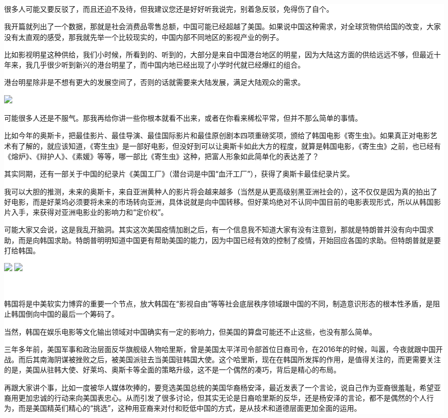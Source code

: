 

很多人可能又要反驳了，而且还迫不及待，但我建议您还是好好听我说完，别着急反驳，免得伤了自个。



我开篇就列出了一个数据，那就是社会消费品零售总额，中国可能已经超越了美国。如果说中国这种需求，对全球货物供给国的改变，大家没有太直观的感受，那我就先举一个比较现实的，中国内部不同地区的影视产业的例子。



比如影视明星这种供给，我们小时候，所看到的、听到的，大部分是来自中国港台地区的明星，因为大陆这方面的供给远远不够，但最近十年来，我几乎很少听到新兴的港台明星了，而中国内地已经出现了小学时代就已经爆红的组合。



港台明星除非是不想有更大的发展空间了，否则的话就需要来大陆发展，满足大陆观众的需求。



<img class="rich_pages js_insertlocalimg" data-backh="530" data-backw="578" data-ratio="0.9171875" data-s="300,640" src="https://mmbiz.qpic.cn/mmbiz_jpg/rIYcHn0KrPSEdYur0tI5dOibw1mjXesyzPQhlDBibWmzdHMb71UREqhic9jTEbgbX378PQTGKeS4pXzBeAcBGwdJg/640?wx_fmt=jpeg" data-type="jpeg" data-w="640" style="width: 100%;height: auto;"/>



可能很多人还是不服气。那我再给你讲一些你根本就看不出来，或者在你看来稀松平常，但并不那么简单的事情。



比如今年的奥斯卡，把最佳影片、最佳导演、最佳国际影片和最佳原创剧本四项重磅奖项，颁给了韩国电影《寄生虫》。如果真正对电影艺术有了解的，就应该知道，《寄生虫》是一部好电影，但没好到可以让奥斯卡如此大方的程度，就算是韩国电影，《寄生虫》之前，也已经有《熔炉》、《辩护人》、《素媛》等等，哪一部比《寄生虫》这种，把富人形象如此简单化的表达差了？



其实同期，还有一部关于中国的纪录片《美国工厂》（潜台词是中国“血汗工厂”），获得了奥斯卡最佳纪录片奖。



我可以大胆的推测，未来的奥斯卡，来自亚洲黄种人的影片将会越来越多（当然是从更高级别黑亚洲社会的），这不仅仅是因为真的拍出了好电影，而是好莱坞必须要将未来的市场转向亚洲，具体说就是向中国转移。但好莱坞绝对不认同中国目前的电影表现形式，所以从韩国影片入手，来获得对亚洲电影业的影响力和“定价权”。



可能大家又会说，这是我乱开脑洞。其实这次美国疫情加剧之后，有一个信息我不知道大家有没有注意到，那就是特朗普并没有向中国求助，而是向韩国求助。特朗普明明知道中国更有帮助美国的能力，因为中国已经有效的控制了疫情，开始回应各国的求助。但特朗普就是要打给韩国。



<img class="rich_pages js_insertlocalimg" data-backh="114" data-backw="578" data-ratio="0.19777503090234858" data-s="300,640" src="https://mmbiz.qpic.cn/mmbiz_png/rIYcHn0KrPSEdYur0tI5dOibw1mjXesyzJbwgR3icwAey5glsHvBl32DvHfUCopA3KQ5ypqlVeDGDVteK8I1jtQw/640?wx_fmt=png" data-type="png" data-w="809" style="width: 100%;height: auto;"/>



<img class="rich_pages js_insertlocalimg" data-backh="173" data-backw="578" data-ratio="0.30092592592592593" data-s="300,640" src="https://mmbiz.qpic.cn/mmbiz_png/rIYcHn0KrPSEdYur0tI5dOibw1mjXesyzcvFOiaZPP5K5pA6SISo2CFWjgO6wyhdfMLAoW2UdGTViblazTz4qu2JA/640?wx_fmt=png" data-type="png" data-w="864" style="width: 100%;height: auto;"/>

&nbsp;

韩国将是中美软实力博弈的重要一个节点，放大韩国在“影视自由”等等社会底层秩序领域跟中国的不同，制造意识形态的根本性矛盾，是阻止韩国倒向中国的最后一个筹码了。



当然，韩国在娱乐电影等文化输出领域对中国确实有一定的影响力，但美国的算盘可能还不止这些，也没有那么简单。



三年多年前，美国军事和政治层面反华旗舰级人物哈里斯，曾是美国太平洋司令部首位日裔司令，在2016年的时候，叫嚣，今夜就跟中国开战。而后其南海阴谋被挫败之后，被美国派驻去当美国驻韩国大使。这个哈里斯，现在在韩国所发挥的作用，是值得关注的，而更需要关注的是，美国从驻韩大使、好莱坞、奥斯卡等全面的策略升级，这不是一个偶然的凑巧，背后是精心的布局。



再跟大家讲个事，比如一度被华人媒体吹捧的，要竞选美国总统的美国华裔杨安泽，最近发表了一个言论，说自己作为亚裔很羞耻，希望亚裔用更加忠诚的行动来向美国表忠心。从而引发了很多讨论，但其实无论是日裔哈里斯的反华，还是杨安泽的言论，都不是偶然的个人行为，而是美国精英们精心的“挑选”，这种用亚裔来对付和贬低中国的方式，是从技术和道德层面更加全面的运用。

